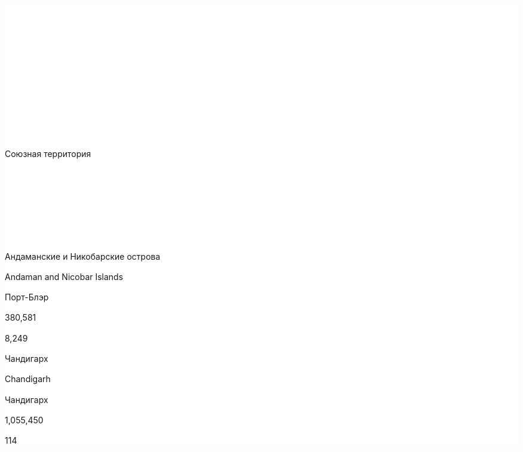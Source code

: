 
 


 






 


 


 


 


 






Союзная территория


 


 


 


 






Андаманские и Никобарские острова


Andaman and Nicobar Islands


Порт-Блэр


380,581


8,249






Чандигарх


Chandigarh


Чандигарх


1,055,450


114

